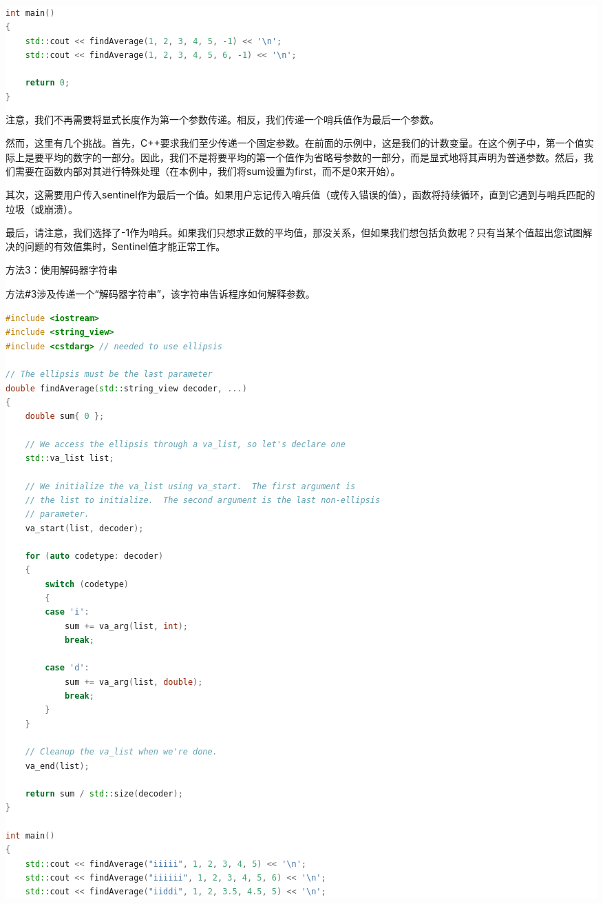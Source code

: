 ```C++
int main()
{
	std::cout << findAverage(1, 2, 3, 4, 5, -1) << '\n';
	std::cout << findAverage(1, 2, 3, 4, 5, 6, -1) << '\n';

	return 0;
}
```

注意，我们不再需要将显式长度作为第一个参数传递。相反，我们传递一个哨兵值作为最后一个参数。

然而，这里有几个挑战。首先，C++要求我们至少传递一个固定参数。在前面的示例中，这是我们的计数变量。在这个例子中，第一个值实际上是要平均的数字的一部分。因此，我们不是将要平均的第一个值作为省略号参数的一部分，而是显式地将其声明为普通参数。然后，我们需要在函数内部对其进行特殊处理（在本例中，我们将sum设置为first，而不是0来开始）。

其次，这需要用户传入sentinel作为最后一个值。如果用户忘记传入哨兵值（或传入错误的值），函数将持续循环，直到它遇到与哨兵匹配的垃圾（或崩溃）。

最后，请注意，我们选择了-1作为哨兵。如果我们只想求正数的平均值，那没关系，但如果我们想包括负数呢？只有当某个值超出您试图解决的问题的有效值集时，Sentinel值才能正常工作。

方法3：使用解码器字符串

方法#3涉及传递一个“解码器字符串”，该字符串告诉程序如何解释参数。

```C++
#include <iostream>
#include <string_view>
#include <cstdarg> // needed to use ellipsis

// The ellipsis must be the last parameter
double findAverage(std::string_view decoder, ...)
{
	double sum{ 0 };

	// We access the ellipsis through a va_list, so let's declare one
	std::va_list list;

	// We initialize the va_list using va_start.  The first argument is
	// the list to initialize.  The second argument is the last non-ellipsis
	// parameter.
	va_start(list, decoder);

	for (auto codetype: decoder)
	{
		switch (codetype)
		{
		case 'i':
			sum += va_arg(list, int);
			break;

		case 'd':
			sum += va_arg(list, double);
			break;
		}
	}

	// Cleanup the va_list when we're done.
	va_end(list);

	return sum / std::size(decoder);
}

int main()
{
	std::cout << findAverage("iiiii", 1, 2, 3, 4, 5) << '\n';
	std::cout << findAverage("iiiiii", 1, 2, 3, 4, 5, 6) << '\n';
	std::cout << findAverage("iiddi", 1, 2, 3.5, 4.5, 5) << '\n';

```